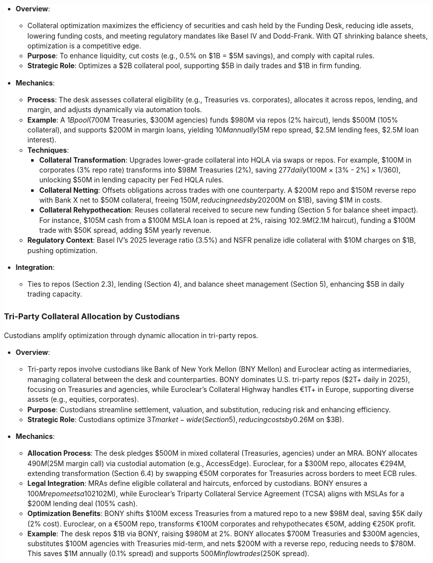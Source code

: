 - **Overview**:  
  - Collateral optimization maximizes the efficiency of securities and cash held by the Funding Desk, reducing idle assets, lowering funding costs, and meeting regulatory mandates like Basel IV and Dodd-Frank. With QT shrinking balance sheets, optimization is a competitive edge.  
  - **Purpose**: To enhance liquidity, cut costs (e.g., 0.5% on $1B = $5M savings), and comply with capital rules.  
  - **Strategic Role**: Optimizes a $2B collateral pool, supporting $5B in daily trades and $1B in firm funding.

- **Mechanics**:  
  - **Process**: The desk assesses collateral eligibility (e.g., Treasuries vs. corporates), allocates it across repos, lending, and margin, and adjusts dynamically via automation tools.  
  - **Example**: A $1B pool ($700M Treasuries, $300M agencies) funds $980M via repos (2% haircut), lends $500M (105% collateral), and supports $200M in margin loans, yielding $10M annually ($5M repo spread, $2.5M lending fees, $2.5M loan interest).  
  - **Techniques**:  
    - **Collateral Transformation**: Upgrades lower-grade collateral into HQLA via swaps or repos. For example, $100M in corporates (3% repo rate) transforms into $98M Treasuries (2%), saving $277 daily ($100M × [3% - 2%] × 1/360), unlocking $50M in lending capacity per Fed HQLA rules.  
    - **Collateral Netting**: Offsets obligations across trades with one counterparty. A $200M repo and $150M reverse repo with Bank X net to $50M collateral, freeing $150M, reducing needs by 20% ($200M on $1B), saving $1M in costs.  
    - **Collateral Rehypothecation**: Reuses collateral received to secure new funding (Section 5 for balance sheet impact). For instance, $105M cash from a $100M MSLA loan is repoed at 2%, raising $102.9M ($2.1M haircut), funding a $100M trade with $50K spread, adding $5M yearly revenue.  
  - **Regulatory Context**: Basel IV’s 2025 leverage ratio (3.5%) and NSFR penalize idle collateral with $10M charges on $1B, pushing optimization.

- **Integration**:  
  - Ties to repos (Section 2.3), lending (Section 4), and balance sheet management (Section 5), enhancing $5B in daily trading capacity.


### Tri-Party Collateral Allocation by Custodians

Custodians amplify optimization through dynamic allocation in tri-party repos.

- **Overview**:  
  - Tri-party repos involve custodians like Bank of New York Mellon (BNY Mellon) and Euroclear acting as intermediaries, managing collateral between the desk and counterparties. BONY dominates U.S. tri-party repos ($2T+ daily in 2025), focusing on Treasuries and agencies, while Euroclear’s Collateral Highway handles €1T+ in Europe, supporting diverse assets (e.g., equities, corporates).  
  - **Purpose**: Custodians streamline settlement, valuation, and substitution, reducing risk and enhancing efficiency.  
  - **Strategic Role**:  Custodians optimize $3T market-wide (Section 5), reducing costs by 0.2% ($6M on $3B).

- **Mechanics**:  
  - **Allocation Process**: The desk pledges $500M in mixed collateral (Treasuries, agencies) under an MRA. BONY allocates $490M (2% haircut) to a money market fund, valuing it intraday and adjusting for a 1% price drop ($5M margin call) via custodial automation (e.g., AccessEdge). Euroclear, for a $300M repo, allocates €294M, extending transformation (Section 6.4) by swapping €50M corporates for Treasuries across borders to meet ECB rules.  
  - **Legal Integration**: MRAs define eligible collateral and haircuts, enforced by custodians. BONY ensures a $100M repo meets a 102% requirement ($102M), while Euroclear’s Triparty Collateral Service Agreement (TCSA) aligns with MSLAs for a $200M lending deal (105% cash).  
  - **Optimization Benefits**: BONY shifts $100M excess Treasuries from a matured repo to a new $98M deal, saving $5K daily (2% cost). Euroclear, on a €500M repo, transforms €100M corporates and rehypothecates €50M, adding €250K profit.  
  - **Example**: The desk repos $1B via BONY, raising $980M at 2%. BONY allocates $700M Treasuries and $300M agencies, substitutes $100M agencies with Treasuries mid-term, and nets $200M with a reverse repo, reducing needs to $780M. This saves $1M annually (0.1% spread) and supports $500M in flow trades ($250K spread).
